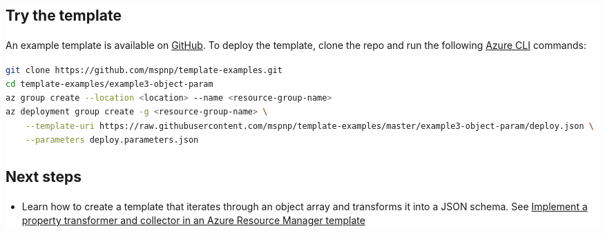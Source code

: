 ## Try the template

An example template is available on [GitHub][github]. To deploy the template, clone the repo and run the following [Azure CLI][cli] commands:

```bash
git clone https://github.com/mspnp/template-examples.git
cd template-examples/example3-object-param
az group create --location <location> --name <resource-group-name>
az deployment group create -g <resource-group-name> \
    --template-uri https://raw.githubusercontent.com/mspnp/template-examples/master/example3-object-param/deploy.json \
    --parameters deploy.parameters.json
```

## Next steps

- Learn how to create a template that iterates through an object array and transforms it into a JSON schema. See [Implement a property transformer and collector in an Azure Resource Manager template](./collector.md)



[azure-resource-manager-authoring-templates]: /azure/azure-resource-manager/templates/template-syntax
[azure-resource-manager-create-template]: /azure/azure-resource-manager/templates/template-tutorial-create-first-template
[azure-resource-manager-create-multiple-instances]: /azure/azure-resource-manager/resource-group-create-multiple
[azure-resource-manager-functions]: /azure/azure-resource-manager/templates/template-functions-deployment#parameters
[nsg]: /azure/virtual-network/virtual-networks-nsg
[cli]: /cli/azure/?view=azure-cli-latest
[github]: https://github.com/mspnp/template-examples